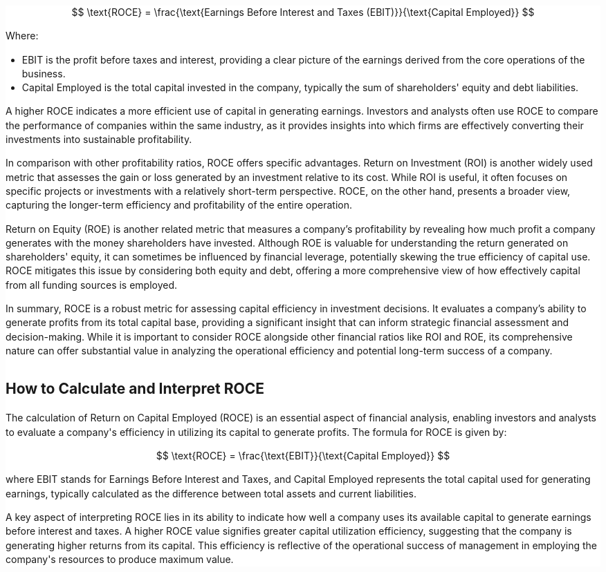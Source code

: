 $$
\text{ROCE} = \frac{\text{Earnings Before Interest and Taxes (EBIT)}}{\text{Capital Employed}}
$$

Where:
- EBIT is the profit before taxes and interest, providing a clear picture of the earnings derived from the core operations of the business.
- Capital Employed is the total capital invested in the company, typically the sum of shareholders' equity and debt liabilities.

A higher ROCE indicates a more efficient use of capital in generating earnings. Investors and analysts often use ROCE to compare the performance of companies within the same industry, as it provides insights into which firms are effectively converting their investments into sustainable profitability.

In comparison with other profitability ratios, ROCE offers specific advantages. Return on Investment (ROI) is another widely used metric that assesses the gain or loss generated by an investment relative to its cost. While ROI is useful, it often focuses on specific projects or investments with a relatively short-term perspective. ROCE, on the other hand, presents a broader view, capturing the longer-term efficiency and profitability of the entire operation.

Return on Equity (ROE) is another related metric that measures a company’s profitability by revealing how much profit a company generates with the money shareholders have invested. Although ROE is valuable for understanding the return generated on shareholders' equity, it can sometimes be influenced by financial leverage, potentially skewing the true efficiency of capital use. ROCE mitigates this issue by considering both equity and debt, offering a more comprehensive view of how effectively capital from all funding sources is employed.

In summary, ROCE is a robust metric for assessing capital efficiency in investment decisions. It evaluates a company’s ability to generate profits from its total capital base, providing a significant insight that can inform strategic financial assessment and decision-making. While it is important to consider ROCE alongside other financial ratios like ROI and ROE, its comprehensive nature can offer substantial value in analyzing the operational efficiency and potential long-term success of a company.

## How to Calculate and Interpret ROCE

The calculation of Return on Capital Employed (ROCE) is an essential aspect of financial analysis, enabling investors and analysts to evaluate a company's efficiency in utilizing its capital to generate profits. The formula for ROCE is given by:

$$
\text{ROCE} = \frac{\text{EBIT}}{\text{Capital Employed}}
$$

where EBIT stands for Earnings Before Interest and Taxes, and Capital Employed represents the total capital used for generating earnings, typically calculated as the difference between total assets and current liabilities.

A key aspect of interpreting ROCE lies in its ability to indicate how well a company uses its available capital to generate earnings before interest and taxes. A higher ROCE value signifies greater capital utilization efficiency, suggesting that the company is generating higher returns from its capital. This efficiency is reflective of the operational success of management in employing the company's resources to produce maximum value.
